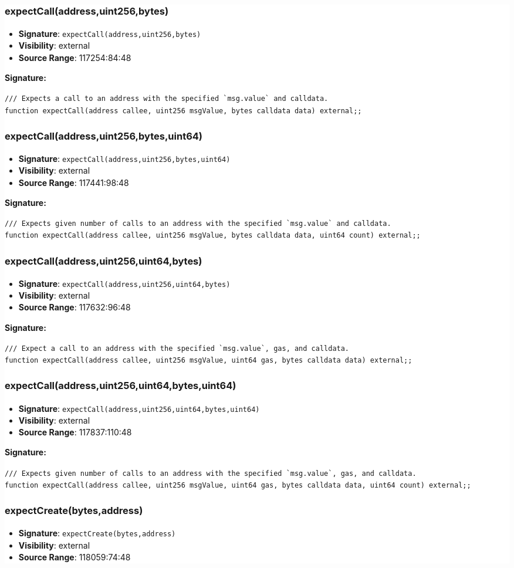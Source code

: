 ### expectCall(address,uint256,bytes)

- **Signature**: `expectCall(address,uint256,bytes)`
- **Visibility**: external
- **Source Range**: 117254:84:48

**Signature:**
```solidity
/// Expects a call to an address with the specified `msg.value` and calldata.
function expectCall(address callee, uint256 msgValue, bytes calldata data) external;;
```

### expectCall(address,uint256,bytes,uint64)

- **Signature**: `expectCall(address,uint256,bytes,uint64)`
- **Visibility**: external
- **Source Range**: 117441:98:48

**Signature:**
```solidity
/// Expects given number of calls to an address with the specified `msg.value` and calldata.
function expectCall(address callee, uint256 msgValue, bytes calldata data, uint64 count) external;;
```

### expectCall(address,uint256,uint64,bytes)

- **Signature**: `expectCall(address,uint256,uint64,bytes)`
- **Visibility**: external
- **Source Range**: 117632:96:48

**Signature:**
```solidity
/// Expect a call to an address with the specified `msg.value`, gas, and calldata.
function expectCall(address callee, uint256 msgValue, uint64 gas, bytes calldata data) external;;
```

### expectCall(address,uint256,uint64,bytes,uint64)

- **Signature**: `expectCall(address,uint256,uint64,bytes,uint64)`
- **Visibility**: external
- **Source Range**: 117837:110:48

**Signature:**
```solidity
/// Expects given number of calls to an address with the specified `msg.value`, gas, and calldata.
function expectCall(address callee, uint256 msgValue, uint64 gas, bytes calldata data, uint64 count) external;;
```

### expectCreate(bytes,address)

- **Signature**: `expectCreate(bytes,address)`
- **Visibility**: external
- **Source Range**: 118059:74:48
